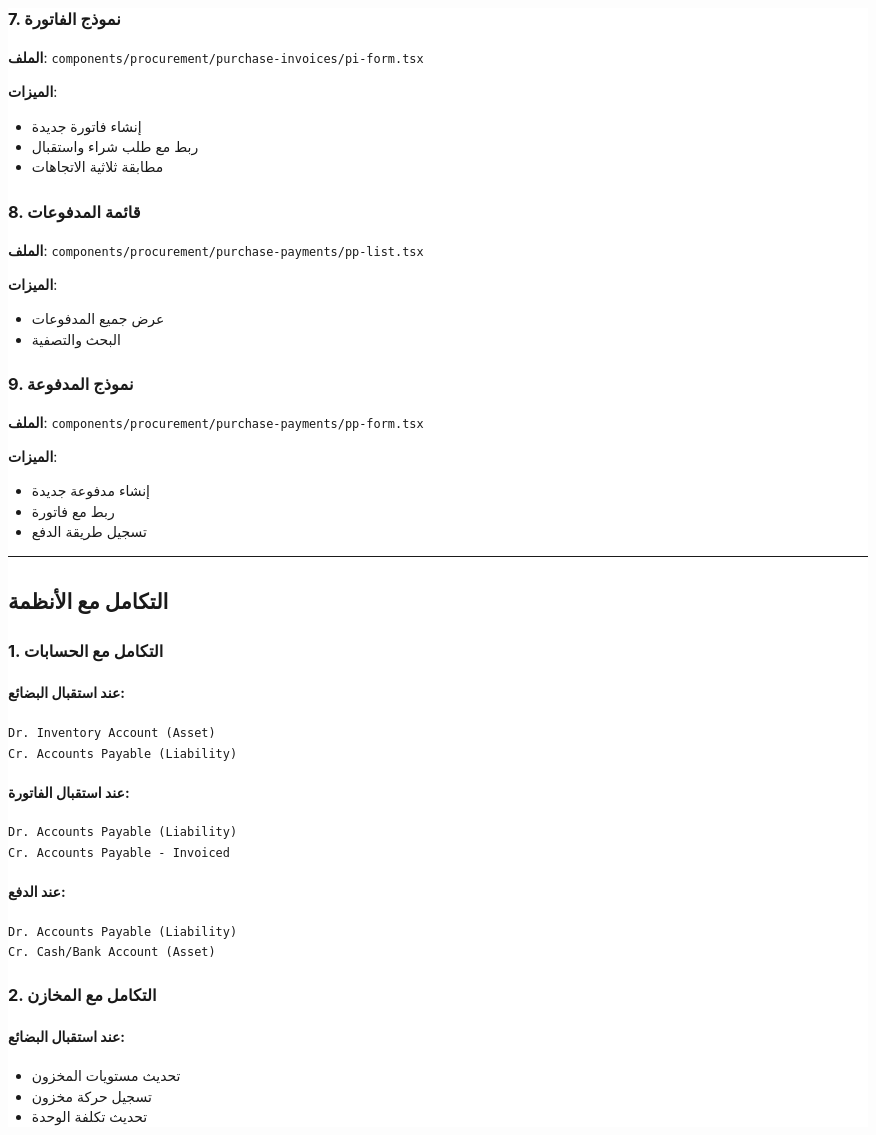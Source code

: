 ### 7. نموذج الفاتورة

**الملف**: `components/procurement/purchase-invoices/pi-form.tsx`

**الميزات**:
- إنشاء فاتورة جديدة
- ربط مع طلب شراء واستقبال
- مطابقة ثلاثية الاتجاهات

### 8. قائمة المدفوعات

**الملف**: `components/procurement/purchase-payments/pp-list.tsx`

**الميزات**:
- عرض جميع المدفوعات
- البحث والتصفية

### 9. نموذج المدفوعة

**الملف**: `components/procurement/purchase-payments/pp-form.tsx`

**الميزات**:
- إنشاء مدفوعة جديدة
- ربط مع فاتورة
- تسجيل طريقة الدفع

---

## التكامل مع الأنظمة

### 1. التكامل مع الحسابات

#### عند استقبال البضائع:
```
Dr. Inventory Account (Asset)
Cr. Accounts Payable (Liability)
```

#### عند استقبال الفاتورة:
```
Dr. Accounts Payable (Liability)
Cr. Accounts Payable - Invoiced
```

#### عند الدفع:
```
Dr. Accounts Payable (Liability)
Cr. Cash/Bank Account (Asset)
```

### 2. التكامل مع المخازن

#### عند استقبال البضائع:
- تحديث مستويات المخزون
- تسجيل حركة مخزون
- تحديث تكلفة الوحدة
